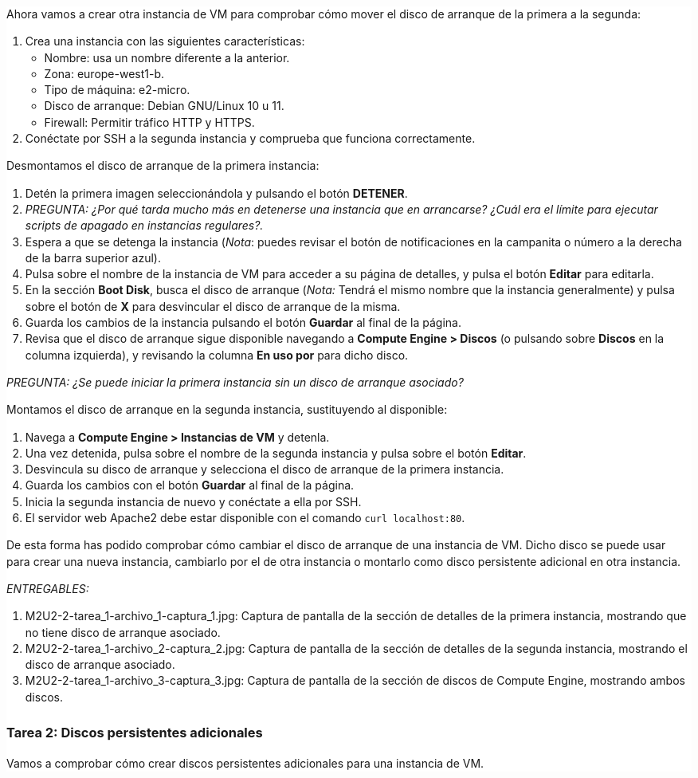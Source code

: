 Ahora vamos a crear otra instancia de VM para comprobar cómo mover el disco de arranque de la primera a la segunda:

1. Crea una instancia con las siguientes características:
    - Nombre: usa un nombre diferente a la anterior.
    - Zona: europe-west1-b.
    - Tipo de máquina: e2-micro.
    - Disco de arranque: Debian GNU/Linux 10 u 11.
    - Firewall: Permitir tráfico HTTP y HTTPS.
1. Conéctate por SSH a la segunda instancia y comprueba que funciona correctamente.

Desmontamos el disco de arranque de la primera instancia:

1. Detén la primera imagen seleccionándola y pulsando el botón **DETENER**.
1. *PREGUNTA: ¿Por qué tarda mucho más en detenerse una instancia que en arrancarse? ¿Cuál era el límite para ejecutar scripts de apagado en instancias regulares?.*
1. Espera a que se detenga la instancia (*Nota*: puedes revisar el botón de notificaciones en la campanita o número a la derecha de la barra superior azul).
1. Pulsa sobre el nombre de la instancia de VM para acceder a su página de detalles, y pulsa el botón **Editar** para editarla.
1. En la sección **Boot Disk**, busca el disco de arranque (*Nota:* Tendrá el mismo nombre que la instancia generalmente) y pulsa sobre el botón de **X** para desvincular el disco de arranque de la misma.
1. Guarda los cambios de la instancia pulsando el botón **Guardar** al final de la página.
1. Revisa que el disco de arranque sigue disponible navegando a **Compute Engine > Discos** (o pulsando sobre **Discos** en la columna izquierda), y revisando la columna **En uso por** para dicho disco.

*PREGUNTA: ¿Se puede iniciar la primera instancia sin un disco de arranque asociado?*

Montamos el disco de arranque en la segunda instancia, sustituyendo al disponible:

1. Navega a **Compute Engine > Instancias de VM** y detenla.
1. Una vez detenida, pulsa sobre el nombre de la segunda instancia y pulsa sobre el botón **Editar**.
1. Desvincula su disco de arranque y selecciona el disco de arranque de la primera instancia.
1. Guarda los cambios con el botón **Guardar** al final de la página.
1. Inicia la segunda instancia de nuevo y conéctate a ella por SSH.
1. El servidor web Apache2 debe estar disponible con el comando `curl localhost:80`.

De esta forma has podido comprobar cómo cambiar el disco de arranque de una instancia de VM. Dicho disco se puede usar para crear una nueva instancia, cambiarlo por el de otra instancia o montarlo como disco persistente adicional en otra instancia.

*ENTREGABLES:*
1. M2U2-2-tarea_1-archivo_1-captura_1.jpg: Captura de pantalla de la sección de detalles de la primera instancia, mostrando que no tiene disco de arranque asociado.
1. M2U2-2-tarea_1-archivo_2-captura_2.jpg: Captura de pantalla de la sección de detalles de la segunda instancia, mostrando el disco de arranque asociado.
1. M2U2-2-tarea_1-archivo_3-captura_3.jpg: Captura de pantalla de la sección de discos de Compute Engine, mostrando ambos discos.

### Tarea 2: Discos persistentes adicionales
Vamos a comprobar cómo crear discos persistentes adicionales para una instancia de VM.
